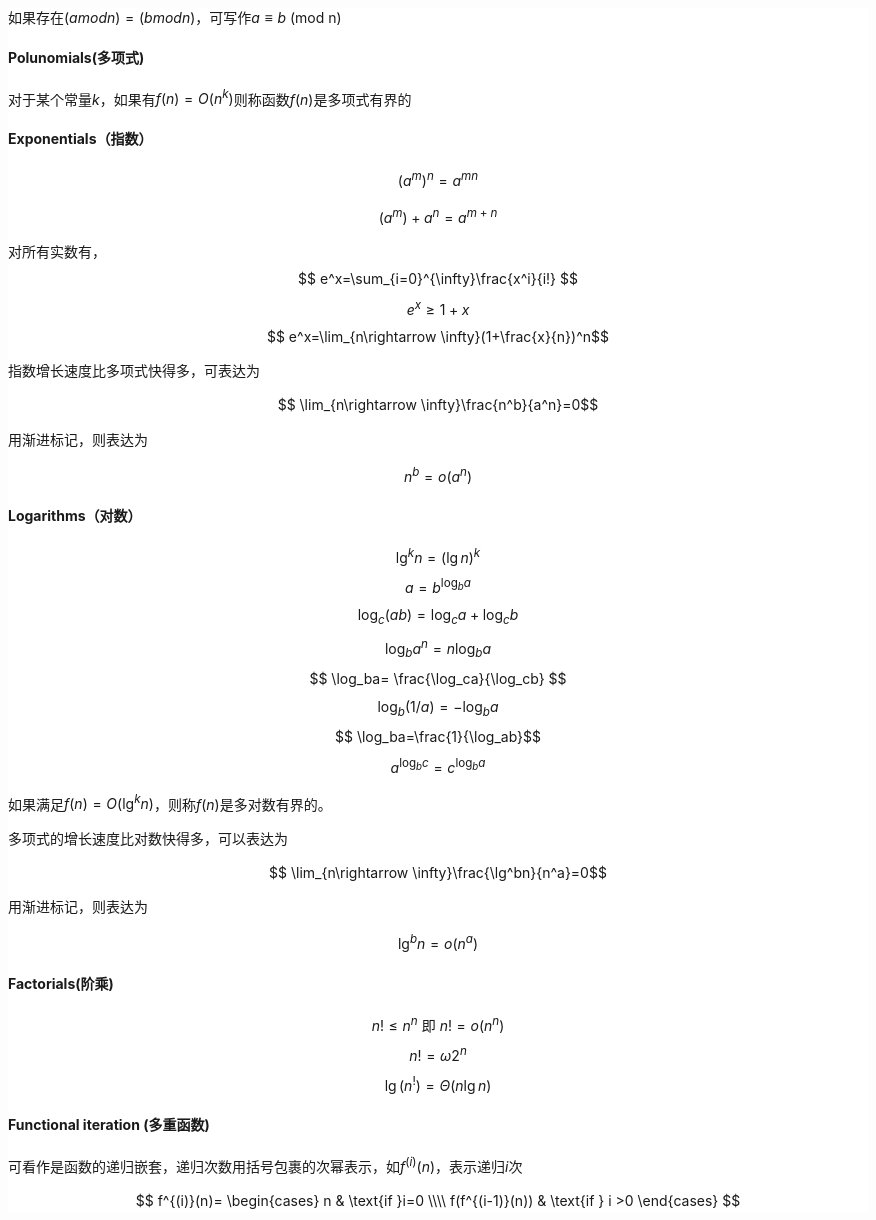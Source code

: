 如果存在$(a mod n ) = (b mod n)$，可写作$a\equiv b \text { (mod n)}$

#### Polunomials(多项式)

对于某个常量$k$，如果有$f(n)=O(n^k)$则称函数$f(n)$是多项式有界的

#### Exponentials（指数）

$$(a^m)^n=a^{mn}$$

$$(a^m)+a^n=a^{m+n}$$

对所有实数有，
$$ e^x=\sum_{i=0}^{\infty}\frac{x^i}{i!} $$
$$ e^x\geq1+x$$
$$ e^x=\lim_{n\rightarrow \infty}(1+\frac{x}{n})^n$$

指数增长速度比多项式快得多，可表达为

$$ \lim_{n\rightarrow \infty}\frac{n^b}{a^n}=0$$

用渐进标记，则表达为

$$n^b=o(a^n)$$

#### Logarithms（对数）

$$ \lg ^kn=(\lg n)^k$$
$$ a=b^{\log_ba} $$
$$ \log_c(ab)=\log_ca+\log_cb$$
$$ \log_ba^n=n\log_ba$$
$$ \log_ba= \frac{\log_ca}{\log_cb} $$
$$ \log_b(1/a)=-\log_ba$$
$$ \log_ba=\frac{1}{\log_ab}$$
$$ a^{\log_bc}=c^{\log_ba}$$

如果满足$f(n)=O(\lg^kn)$，则称$f(n)$是多对数有界的。

多项式的增长速度比对数快得多，可以表达为

$$ \lim_{n\rightarrow \infty}\frac{\lg^bn}{n^a}=0$$

用渐进标记，则表达为

$$\lg^bn=o(n^a)$$

#### Factorials(阶乘)

$$n!\leq n^n \text{ 即 }n!=o(n^n)$$
$$ n!=\omega 2^n$$
$$ \lg(n^!)=\Theta(n\lg n)$$

#### Functional iteration (多重函数)

可看作是函数的递归嵌套，递归次数用括号包裹的次幂表示，如$f^{(i)}(n)$，表示递归$i$次

$$
f^{(i)}(n)=
\begin{cases}
    n & \text{if }i=0 \\\\
    f(f^{(i-1)}(n)) & \text{if } i >0
\end{cases}
$$
